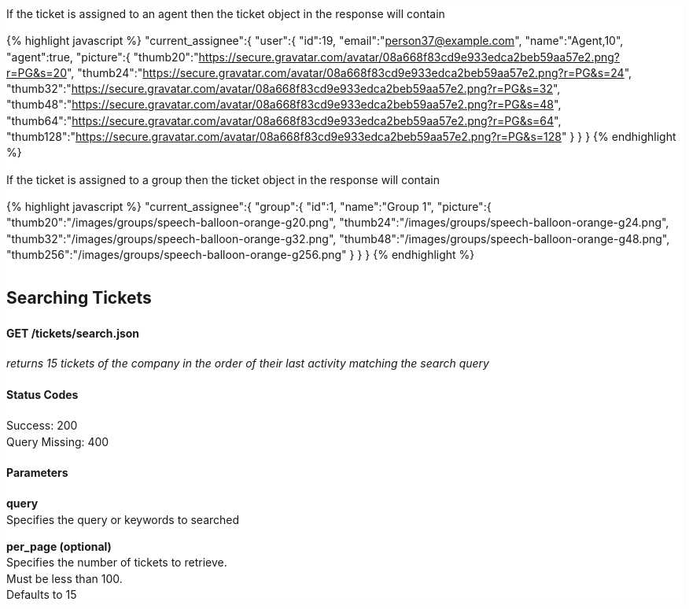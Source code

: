 If the ticket is assigned to an agent then the ticket object in the response will contain 

{% highlight javascript %}
  "current_assignee":{
  "user":{
    "id":19,
    "email":"person37@example.com",
    "name":"Agent,10",
    "agent":true,
    "picture":{
      "thumb20":"https://secure.gravatar.com/avatar/08a668f83cd9e933edca2beb59aa57e2.png?r=PG&s=20",
      "thumb24":"https://secure.gravatar.com/avatar/08a668f83cd9e933edca2beb59aa57e2.png?r=PG&s=24",
      "thumb32":"https://secure.gravatar.com/avatar/08a668f83cd9e933edca2beb59aa57e2.png?r=PG&s=32",
      "thumb48":"https://secure.gravatar.com/avatar/08a668f83cd9e933edca2beb59aa57e2.png?r=PG&s=48",
      "thumb64":"https://secure.gravatar.com/avatar/08a668f83cd9e933edca2beb59aa57e2.png?r=PG&s=64",
      "thumb128":"https://secure.gravatar.com/avatar/08a668f83cd9e933edca2beb59aa57e2.png?r=PG&s=128"
    }
  }
}
{% endhighlight %}  

If the ticket is assigned to a group then the ticket object in the response will contain 

{% highlight javascript %}
  "current_assignee":{
  "group":{
    "id":1,
    "name":"Group 1",
    "picture":{
      "thumb20":"/images/groups/speech-balloon-orange-g20.png",
      "thumb24":"/images/groups/speech-balloon-orange-g24.png",
      "thumb32":"/images/groups/speech-balloon-orange-g32.png",
      "thumb48":"/images/groups/speech-balloon-orange-g48.png",
      "thumb256":"/images/groups/speech-balloon-orange-g256.png"
    }
  }
}
{% endhighlight %}  

Searching Tickets
-----------------
#### GET /tickets/search.json
*returns 15 tickets of the company in the order of their last activity matching the search query*

#### Status Codes
Success: 200  
Query Missing: 400

#### Parameters
**query**  
Specifies the query or keywords to searched

**per_page (optional)**  
Specifies the number of tickets to retrieve.  
Must be less than 100.  
Defaults to 15

